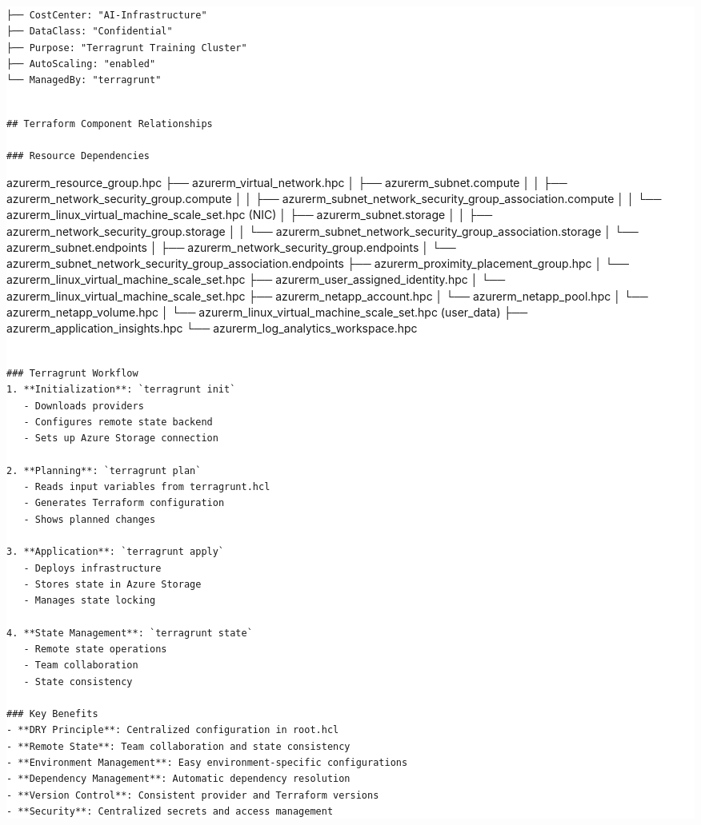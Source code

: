     ├── CostCenter: "AI-Infrastructure"
    ├── DataClass: "Confidential"
    ├── Purpose: "Terragrunt Training Cluster"
    ├── AutoScaling: "enabled"
    └── ManagedBy: "terragrunt"
```

## Terraform Component Relationships

### Resource Dependencies
```
azurerm_resource_group.hpc
├── azurerm_virtual_network.hpc
│   ├── azurerm_subnet.compute
│   │   ├── azurerm_network_security_group.compute
│   │   ├── azurerm_subnet_network_security_group_association.compute
│   │   └── azurerm_linux_virtual_machine_scale_set.hpc (NIC)
│   ├── azurerm_subnet.storage
│   │   ├── azurerm_network_security_group.storage
│   │   └── azurerm_subnet_network_security_group_association.storage
│   └── azurerm_subnet.endpoints
│       ├── azurerm_network_security_group.endpoints
│       └── azurerm_subnet_network_security_group_association.endpoints
├── azurerm_proximity_placement_group.hpc
│   └── azurerm_linux_virtual_machine_scale_set.hpc
├── azurerm_user_assigned_identity.hpc
│   └── azurerm_linux_virtual_machine_scale_set.hpc
├── azurerm_netapp_account.hpc
│   └── azurerm_netapp_pool.hpc
│       └── azurerm_netapp_volume.hpc
│           └── azurerm_linux_virtual_machine_scale_set.hpc (user_data)
├── azurerm_application_insights.hpc
└── azurerm_log_analytics_workspace.hpc
```

### Terragrunt Workflow
1. **Initialization**: `terragrunt init`
   - Downloads providers
   - Configures remote state backend
   - Sets up Azure Storage connection

2. **Planning**: `terragrunt plan`
   - Reads input variables from terragrunt.hcl
   - Generates Terraform configuration
   - Shows planned changes

3. **Application**: `terragrunt apply`
   - Deploys infrastructure
   - Stores state in Azure Storage
   - Manages state locking

4. **State Management**: `terragrunt state`
   - Remote state operations
   - Team collaboration
   - State consistency

### Key Benefits
- **DRY Principle**: Centralized configuration in root.hcl
- **Remote State**: Team collaboration and state consistency
- **Environment Management**: Easy environment-specific configurations
- **Dependency Management**: Automatic dependency resolution
- **Version Control**: Consistent provider and Terraform versions
- **Security**: Centralized secrets and access management

```